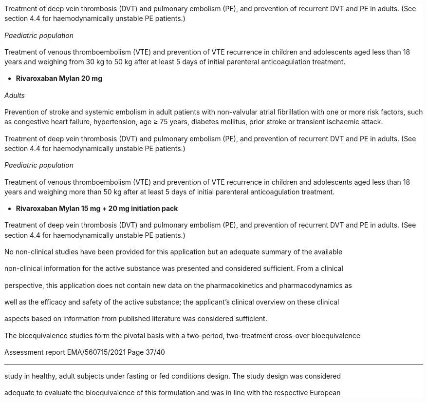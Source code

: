 Treatment of deep vein thrombosis (DVT) and pulmonary embolism (PE), and prevention of recurrent
DVT and PE in adults. (See section 4.4 for haemodynamically unstable PE patients.)

*Paediatric population*

Treatment of venous thromboembolism (VTE) and prevention of VTE recurrence in children and
adolescents aged less than 18 years and weighing from 30 kg to 50 kg after at least 5 days of initial
parenteral anticoagulation treatment.

  - **Rivaroxaban Mylan 20 mg**

*Adults*

Prevention of stroke and systemic embolism in adult patients with non-valvular atrial fibrillation with
one or more risk factors, such as congestive heart failure, hypertension, age ≥ 75 years, diabetes
mellitus, prior stroke or transient ischaemic attack.

Treatment of deep vein thrombosis (DVT) and pulmonary embolism (PE), and prevention of recurrent
DVT and PE in adults. (See section 4.4 for haemodynamically unstable PE patients.)

*Paediatric population*

Treatment of venous thromboembolism (VTE) and prevention of VTE recurrence in children and
adolescents aged less than 18 years and weighing more than 50 kg after at least 5 days of initial
parenteral anticoagulation treatment.

  - **Rivaroxaban Mylan 15 mg + 20 mg initiation pack**

Treatment of deep vein thrombosis (DVT) and pulmonary embolism (PE), and prevention of recurrent
DVT and PE in adults. (See section 4.4 for haemodynamically unstable PE patients.)

No non-clinical studies have been provided for this application but an adequate summary of the available

non-clinical information for the active substance was presented and considered sufficient. From a clinical

perspective, this application does not contain new data on the pharmacokinetics and pharmacodynamics as

well as the efficacy and safety of the active substance; the applicant’s clinical overview on these clinical

aspects based on information from published literature was considered sufficient.

The bioequivalence studies form the pivotal basis with a two-period, two-treatment cross-over bioequivalence

Assessment report
EMA/560715/2021 Page 37/40


-----

study in healthy, adult subjects under fasting or fed conditions design. The study design was considered

adequate to evaluate the bioequivalence of this formulation and was in line with the respective European
